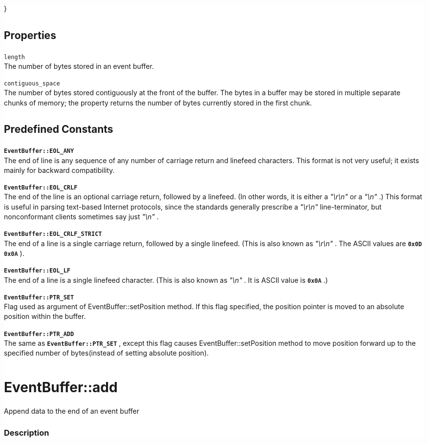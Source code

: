 }

Properties
----------

`length`  
The number of bytes stored in an event buffer.

`contiguous_space`  
The number of bytes stored contiguously at the front of the buffer. The
bytes in a buffer may be stored in multiple separate chunks of memory;
the property returns the number of bytes currently stored in the first
chunk.

Predefined Constants
--------------------

**`EventBuffer::EOL_ANY`**  
The end of line is any sequence of any number of carriage return and
linefeed characters. This format is not very useful; it exists mainly
for backward compatibility.

**`EventBuffer::EOL_CRLF`**  
The end of the line is an optional carriage return, followed by a
linefeed. (In other words, it is either a *"\\r\\n"* or a *"\\n"* .)
This format is useful in parsing text-based Internet protocols, since
the standards generally prescribe a *"\\r\\n"* line-terminator, but
nonconformant clients sometimes say just *"\\n"* .

**`EventBuffer::EOL_CRLF_STRICT`**  
The end of a line is a single carriage return, followed by a single
linefeed. (This is also known as *"\\r\\n"* . The ASCII values are
**`0x0D`** **`0x0A`** ).

**`EventBuffer::EOL_LF`**  
The end of a line is a single linefeed character. (This is also known as
*"\\n"* . It is ASCII value is **`0x0A`** .)

**`EventBuffer::PTR_SET`**  
Flag used as argument of <span
class="methodname">EventBuffer::setPosition</span> method. If this flag
specified, the position pointer is moved to an absolute position within
the buffer.

**`EventBuffer::PTR_ADD`**  
The same as **`EventBuffer::PTR_SET`** , except this flag causes <span
class="methodname">EventBuffer::setPosition</span> method to move
position forward up to the specified number of bytes(instead of setting
absolute position).

EventBuffer::add
================

Append data to the end of an event buffer

### Description
